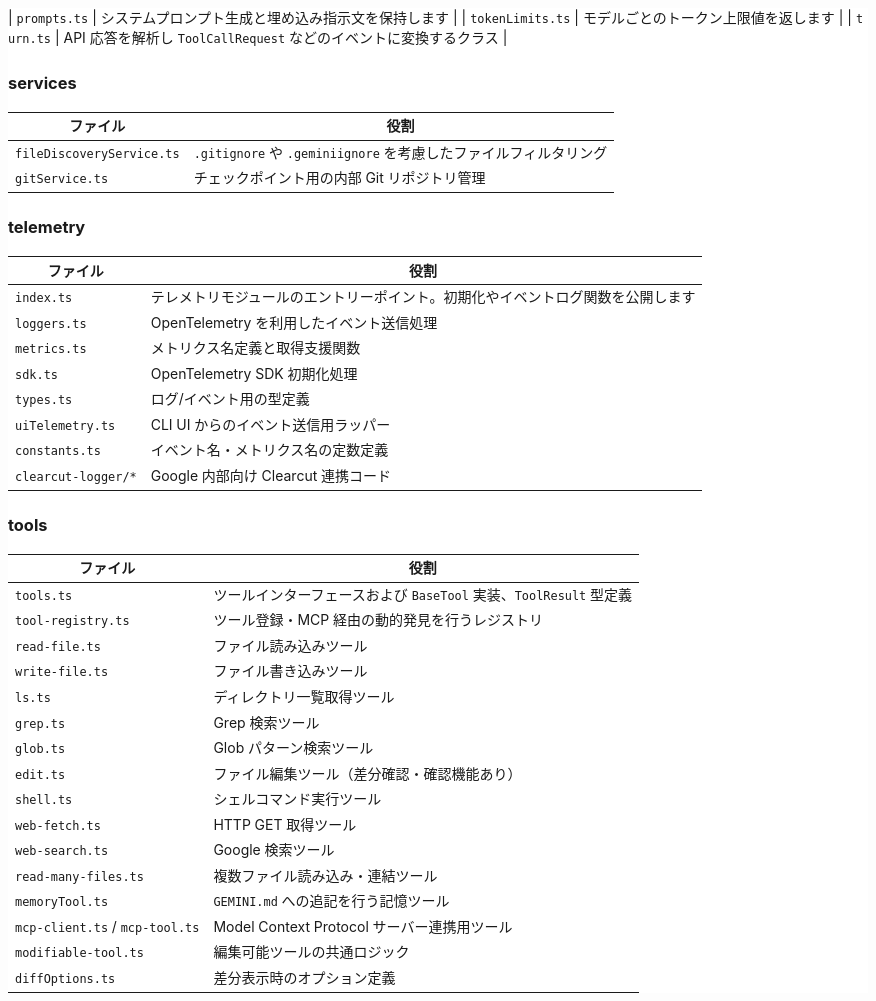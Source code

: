 | `prompts.ts` | システムプロンプト生成と埋め込み指示文を保持します |
| `tokenLimits.ts` | モデルごとのトークン上限値を返します |
| `turn.ts` | API 応答を解析し `ToolCallRequest` などのイベントに変換するクラス |

### services

| ファイル | 役割 |
| --- | --- |
| `fileDiscoveryService.ts` | `.gitignore` や `.geminiignore` を考慮したファイルフィルタリング |
| `gitService.ts` | チェックポイント用の内部 Git リポジトリ管理 |

### telemetry

| ファイル | 役割 |
| --- | --- |
| `index.ts` | テレメトリモジュールのエントリーポイント。初期化やイベントログ関数を公開します |
| `loggers.ts` | OpenTelemetry を利用したイベント送信処理 |
| `metrics.ts` | メトリクス名定義と取得支援関数 |
| `sdk.ts` | OpenTelemetry SDK 初期化処理 |
| `types.ts` | ログ/イベント用の型定義 |
| `uiTelemetry.ts` | CLI UI からのイベント送信用ラッパー |
| `constants.ts` | イベント名・メトリクス名の定数定義 |
| `clearcut-logger/*` | Google 内部向け Clearcut 連携コード |

### tools

| ファイル | 役割 |
| --- | --- |
| `tools.ts` | ツールインターフェースおよび `BaseTool` 実装、`ToolResult` 型定義 |
| `tool-registry.ts` | ツール登録・MCP 経由の動的発見を行うレジストリ |
| `read-file.ts` | ファイル読み込みツール |
| `write-file.ts` | ファイル書き込みツール |
| `ls.ts` | ディレクトリ一覧取得ツール |
| `grep.ts` | Grep 検索ツール |
| `glob.ts` | Glob パターン検索ツール |
| `edit.ts` | ファイル編集ツール（差分確認・確認機能あり） |
| `shell.ts` | シェルコマンド実行ツール |
| `web-fetch.ts` | HTTP GET 取得ツール |
| `web-search.ts` | Google 検索ツール |
| `read-many-files.ts` | 複数ファイル読み込み・連結ツール |
| `memoryTool.ts` | `GEMINI.md` への追記を行う記憶ツール |
| `mcp-client.ts` / `mcp-tool.ts` | Model Context Protocol サーバー連携用ツール |
| `modifiable-tool.ts` | 編集可能ツールの共通ロジック |
| `diffOptions.ts` | 差分表示時のオプション定義 |
